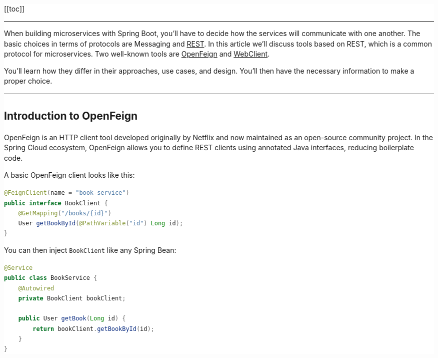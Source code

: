 [[toc]]

---

<SiteInfo
  name="OpenFeign vs WebClient: How to Choose a REST Client for Your Spring Boot Project"
  desc="When building microservices with Spring Boot, you’ll have to decide how the services will communicate with one another. The basic choices in terms of protocols are Messaging and REST. In this article we’ll discuss tools based on REST, which is a comm..."
  url="https://freecodecamp.org/news/best-choice-openfeign-or-webclient"
  logo="https://cdn.freecodecamp.org/universal/favicons/favicon.ico"
  preview="https://cdn.hashnode.com/res/hashnode/image/upload/v1749152217156/dc3e8896-b084-4bec-a549-b51a821f7d69.png"/>

When building microservices with Spring Boot, you’ll have to decide how the services will communicate with one another. The basic choices in terms of protocols are Messaging and [<VPIcon icon="fa-brands fa-free-code-camp"/>REST](https://freecodecamp.org/news/tag/rest-api/). In this article we’ll discuss tools based on REST, which is a common protocol for microservices. Two well-known tools are [<VPIcon icon="fas fa-globe"/>OpenFeign](https://codingstrain.com/rest-clients-with-openfeign-how-to-implement-them/) and [<VPIcon icon="iconfont icon-spring"/>WebClient](https://docs.spring.io/spring-framework/reference/web/webflux-webclient.html).

You’ll learn how they differ in their approaches, use cases, and design. You’ll then have the necessary information to make a proper choice.

---

## Introduction to OpenFeign

OpenFeign is an HTTP client tool developed originally by Netflix and now maintained as an open-source community project. In the Spring Cloud ecosystem, OpenFeign allows you to define REST clients using annotated Java interfaces, reducing boilerplate code.

A basic OpenFeign client looks like this:

```java
@FeignClient(name = "book-service")
public interface BookClient {
    @GetMapping("/books/{id}")
    User getBookById(@PathVariable("id") Long id);
}
```

You can then inject `BookClient` like any Spring Bean:

```java
@Service
public class BookService {
    @Autowired
    private BookClient bookClient;

    public User getBook(Long id) {
        return bookClient.getBookById(id);
    }
}
```
